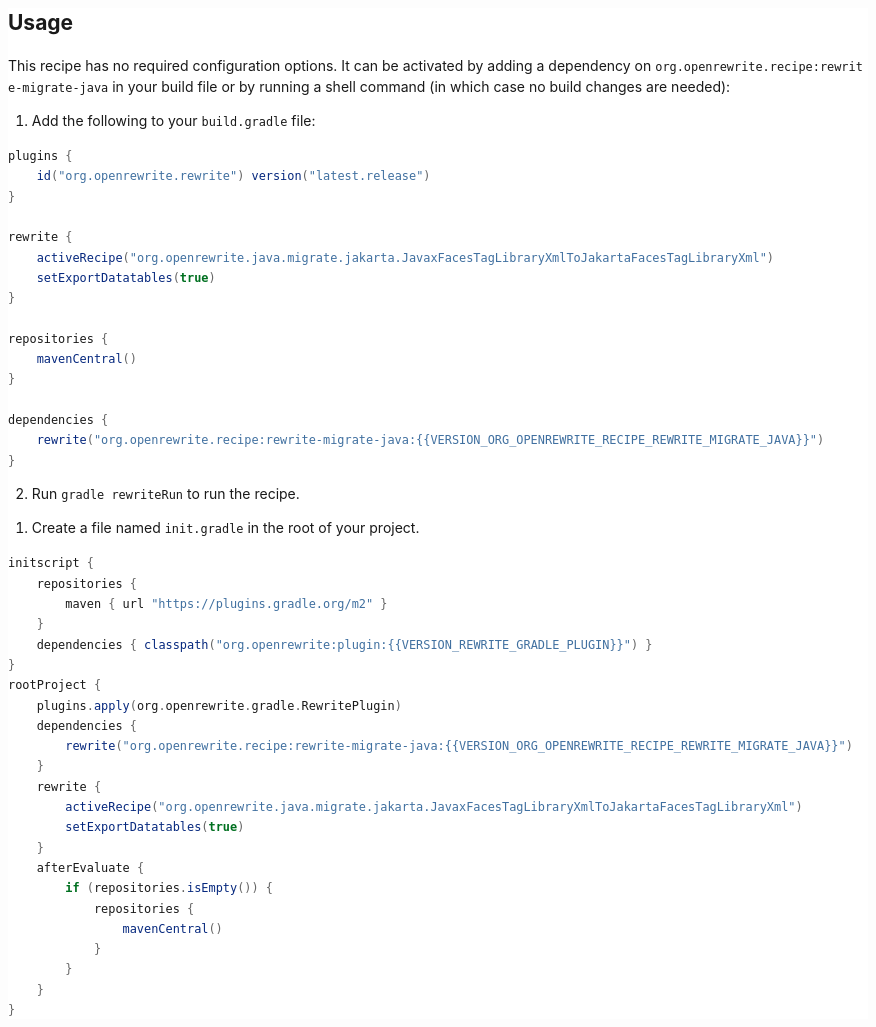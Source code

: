 
## Usage

This recipe has no required configuration options. It can be activated by adding a dependency on `org.openrewrite.recipe:rewrite-migrate-java` in your build file or by running a shell command (in which case no build changes are needed):
<Tabs groupId="projectType">
<TabItem value="gradle" label="Gradle">

1. Add the following to your `build.gradle` file:

```groovy title="build.gradle"
plugins {
    id("org.openrewrite.rewrite") version("latest.release")
}

rewrite {
    activeRecipe("org.openrewrite.java.migrate.jakarta.JavaxFacesTagLibraryXmlToJakartaFacesTagLibraryXml")
    setExportDatatables(true)
}

repositories {
    mavenCentral()
}

dependencies {
    rewrite("org.openrewrite.recipe:rewrite-migrate-java:{{VERSION_ORG_OPENREWRITE_RECIPE_REWRITE_MIGRATE_JAVA}}")
}
```

2. Run `gradle rewriteRun` to run the recipe.
</TabItem>

<TabItem value="gradle-init-script" label="Gradle init script">

1. Create a file named `init.gradle` in the root of your project.

```groovy title="init.gradle"
initscript {
    repositories {
        maven { url "https://plugins.gradle.org/m2" }
    }
    dependencies { classpath("org.openrewrite:plugin:{{VERSION_REWRITE_GRADLE_PLUGIN}}") }
}
rootProject {
    plugins.apply(org.openrewrite.gradle.RewritePlugin)
    dependencies {
        rewrite("org.openrewrite.recipe:rewrite-migrate-java:{{VERSION_ORG_OPENREWRITE_RECIPE_REWRITE_MIGRATE_JAVA}}")
    }
    rewrite {
        activeRecipe("org.openrewrite.java.migrate.jakarta.JavaxFacesTagLibraryXmlToJakartaFacesTagLibraryXml")
        setExportDatatables(true)
    }
    afterEvaluate {
        if (repositories.isEmpty()) {
            repositories {
                mavenCentral()
            }
        }
    }
}
```
